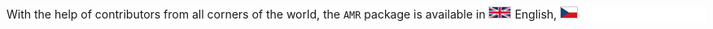 With the help of contributors from all corners of the world, the `AMR` package is available in <img src="lang_en.svg" style="height: 13px !important; border: 1px solid #cccccc; vertical-align: initial !important;"> English, <img src="lang_cs.svg" style="height: 13px !important; border: 1px solid #cccccc; vertical-align: initial !important;">